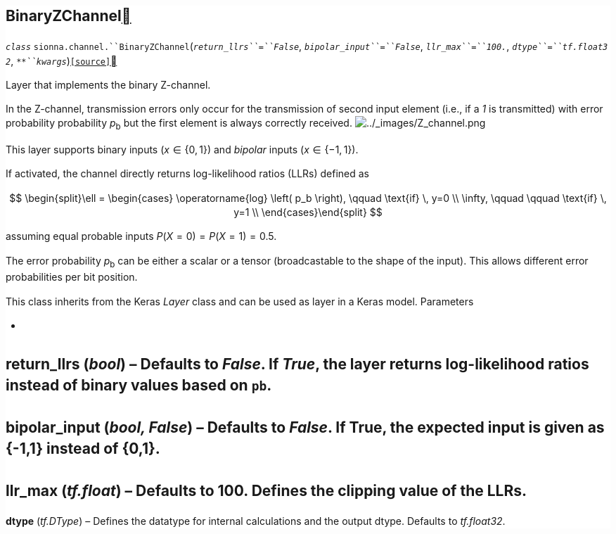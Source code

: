 

## BinaryZChannel<a class="headerlink" href="https://nvlabs.github.io/sionna/#binaryzchannel" title="Permalink to this headline"></a>

<em class="property">`class` </em>`sionna.channel.``BinaryZChannel`(<em class="sig-param">`return_llrs``=``False`</em>, <em class="sig-param">`bipolar_input``=``False`</em>, <em class="sig-param">`llr_max``=``100.`</em>, <em class="sig-param">`dtype``=``tf.float32`</em>, <em class="sig-param">`**``kwargs`</em>)<a class="reference internal" href="https://nvlabs.github.io/sionna/../_modules/sionna/channel/discrete_channel.html#BinaryZChannel">`[source]`</a><a class="headerlink" href="https://nvlabs.github.io/sionna/#sionna.channel.BinaryZChannel" title="Permalink to this definition"></a>

Layer that implements the binary Z-channel.

In the Z-channel, transmission errors only occur for the transmission of
second input element (i.e., if a <cite>1</cite> is transmitted) with error probability
probability $p_\text{b}$ but the first element is always correctly
received.
<img alt="../_images/Z_channel.png" src="https://nvlabs.github.io/sionna/_images/Z_channel.png" />

This layer supports binary inputs ($x \in \{0, 1\}$) and <cite>bipolar</cite>
inputs ($x \in \{-1, 1\}$).

If activated, the channel directly returns log-likelihood ratios (LLRs)
defined as

$$
\begin{split}\ell =
\begin{cases}
    \operatorname{log} \left( p_b \right), \qquad \text{if} \, y=0 \\
    \infty, \qquad \qquad \text{if} \, y=1 \\
\end{cases}\end{split}
$$

assuming equal probable inputs $P(X=0) = P(X=1) = 0.5$.

The error probability $p_\text{b}$ can be either a scalar or a
tensor (broadcastable to the shape of the input). This allows
different error probabilities per bit position.

This class inherits from the Keras <cite>Layer</cite> class and can be used as layer in
a Keras model.
Parameters

- 
**return_llrs** (<em>bool</em>) – Defaults to <cite>False</cite>. If <cite>True</cite>, the layer returns log-likelihood ratios
instead of binary values based on `pb`.
- 
**bipolar_input** (<em>bool</em><em>, </em><em>False</em>) – Defaults to <cite>False</cite>. If True, the expected input is given as {-1,1}
instead of {0,1}.
- 
**llr_max** (<em>tf.float</em>) – Defaults to 100. Defines the clipping value of the LLRs.
- 
**dtype** (<em>tf.DType</em>) – Defines the datatype for internal calculations and the output
dtype. Defaults to <cite>tf.float32</cite>.
